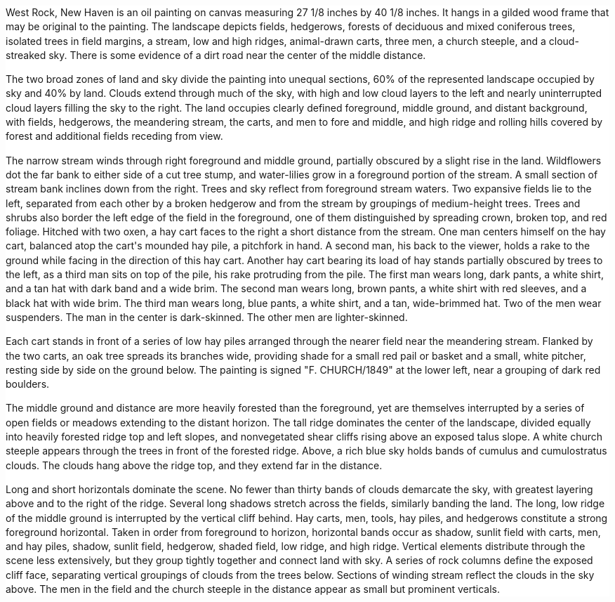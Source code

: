 </p>
<p>
West Rock, New Haven is an oil painting on canvas measuring 27 1/8 inches by 40 1/8 inches. It hangs in a gilded wood frame that may be original to the painting. The landscape depicts fields, hedgerows, forests of deciduous and mixed coniferous trees, isolated trees in field margins, a stream, low and high ridges, animal-drawn carts, three men, a church steeple, and a cloud-streaked sky. There is some evidence of a dirt road near the center of the middle distance.
</p>
<p>
The two broad zones of land and sky divide the painting into unequal sections, 60% of the represented landscape occupied by sky and 40% by land. Clouds extend through much of the sky, with high and low cloud layers to the left and nearly uninterrupted cloud layers filling the sky to the right. The land occupies clearly defined foreground, middle ground, and distant background, with fields, hedgerows, the meandering stream, the carts, and men to fore and middle, and high ridge and rolling hills covered by forest and additional fields receding from view.
</p>
<p>
The narrow stream winds through right foreground and middle ground, partially obscured by a slight rise in the land. Wildflowers dot the far bank to either side of a cut tree stump, and water-lilies grow in a foreground portion of the stream. A small section of stream bank inclines down from the right. Trees and sky reflect from foreground stream waters. Two expansive fields lie to the left, separated from each other by a broken hedgerow and from the stream by groupings of medium-height trees. Trees and shrubs also border the left edge of the field in the foreground, one of them distinguished by spreading crown, broken top, and red foliage. Hitched with two oxen, a hay cart faces to the right a short distance from the stream. One man centers himself on the hay cart, balanced atop the cart's mounded hay pile, a pitchfork in hand. A second man, his back to the viewer, holds a rake to the ground while facing in the direction of this hay cart. Another hay cart bearing its load of hay stands partially obscured by trees to the left, as a third man sits on top of the pile, his rake protruding from the pile. The first man wears long, dark pants, a white shirt, and a tan hat with dark band and a wide brim. The second man wears long, brown pants, a white shirt with red sleeves, and a black hat with wide brim. The third man wears long, blue pants, a white shirt, and a tan, wide-brimmed hat. Two of the men wear suspenders. The man in the center is dark-skinned. The other men are lighter-skinned.
</p>
<p>
Each cart stands in front of a series of low hay piles arranged through the nearer field near the meandering stream. Flanked by the two carts, an oak tree spreads its branches wide, providing shade for a small red pail or basket and a small, white pitcher, resting side by side on the ground below. The painting is signed "F. CHURCH/1849" at the lower left, near a grouping of dark red boulders.
</p>
<p>
The middle ground and distance are more heavily forested than the foreground, yet are themselves interrupted by a series of open fields or meadows extending to the distant horizon. The tall ridge dominates the center of the landscape, divided equally into heavily forested ridge top and left slopes, and nonvegetated shear cliffs rising above an exposed talus slope. A white church steeple appears through the trees in front of the forested ridge. Above, a rich blue sky holds bands of cumulus and cumulostratus clouds. The clouds hang above the ridge top, and they extend far in the distance.
</p>
<p>
Long and short horizontals dominate the scene. No fewer than thirty bands of clouds demarcate the sky, with greatest layering above and to the right of the ridge. Several long shadows stretch across the fields, similarly banding the land. The long, low ridge of the middle ground is interrupted by the vertical cliff behind. Hay carts, men, tools, hay piles, and hedgerows constitute a strong foreground horizontal. Taken in order from foreground to horizon, horizontal bands occur as shadow, sunlit field with carts, men, and hay piles, shadow, sunlit field, hedgerow, shaded field, low ridge, and high ridge. Vertical elements distribute through the scene less extensively, but they group tightly together and connect land with sky. A series of rock columns define the exposed cliff face, separating vertical groupings of clouds from the trees below. Sections of winding stream reflect the clouds in the sky above. The men in the field and the church steeple in the distance appear as small but prominent verticals.
</p>
<p>